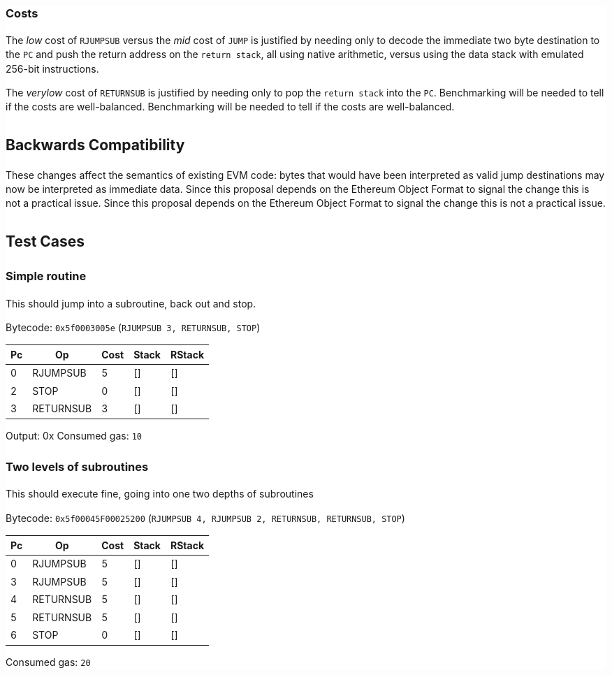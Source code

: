 ### Costs

The _low_ cost of `RJUMPSUB` versus the _mid_ cost of `JUMP` is justified by needing only to decode the immediate two byte destination to the `PC` and push the return address on the `return stack`, all using native arithmetic, versus using the data stack with emulated 256-bit instructions.

The _verylow_ cost of `RETURNSUB` is justified by needing only to pop the `return stack` into the `PC`.  Benchmarking will be needed to tell if the costs are well-balanced.  Benchmarking will be needed to tell if the costs are well-balanced.

## Backwards Compatibility

These changes affect the semantics of existing EVM code: bytes that would have been interpreted as valid jump destinations may now be interpreted as immediate data.  Since this proposal depends on the Ethereum Object Format to signal the change this is not a practical issue.  Since this proposal depends on the Ethereum Object Format to signal the change this is not a practical issue.

## Test Cases

### Simple routine

This should jump into a subroutine, back out and stop.

Bytecode: `0x5f0003005e` (`RJUMPSUB 3, RETURNSUB, STOP`)

| Pc | Op        | Cost | Stack | RStack |
| -- | --------- | ---- | ----- | ------ |
| 0  | RJUMPSUB  | 5    | []    | []     |
| 2  | STOP      | 0    | []    | []     |
| 3  | RETURNSUB | 3    | []    | []     |

Output: 0x Consumed gas: `10`

### Two levels of subroutines

This should execute fine, going into one two depths of subroutines

Bytecode: `0x5f00045F00025200` (`RJUMPSUB 4, RJUMPSUB 2, RETURNSUB, RETURNSUB, STOP`)

| Pc | Op        | Cost | Stack | RStack |
| -- | --------- | ---- | ----- | ------ |
| 0  | RJUMPSUB  | 5    | []    | []     |
| 3  | RJUMPSUB  | 5    | []    | []     |
| 4  | RETURNSUB | 5    | []    | []     |
| 5  | RETURNSUB | 5    | []    | []     |
| 6  | STOP      | 0    | []    | []     |

Consumed gas: `20`
